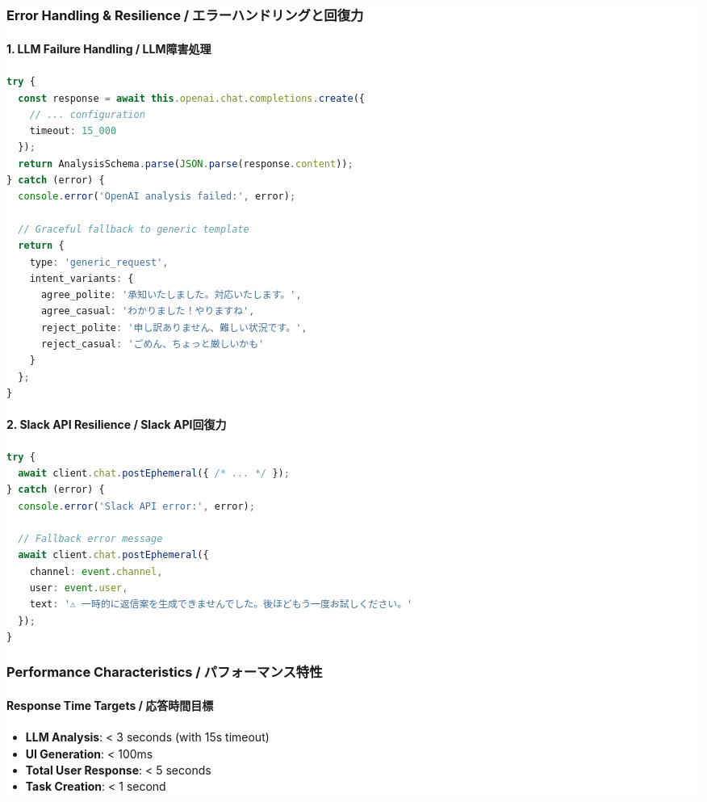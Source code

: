 ### Error Handling & Resilience / エラーハンドリングと回復力

#### 1. LLM Failure Handling / LLM障害処理

```typescript
try {
  const response = await this.openai.chat.completions.create({
    // ... configuration
    timeout: 15_000
  });
  return AnalysisSchema.parse(JSON.parse(response.content));
} catch (error) {
  console.error('OpenAI analysis failed:', error);
  
  // Graceful fallback to generic template
  return {
    type: 'generic_request',
    intent_variants: {
      agree_polite: '承知いたしました。対応いたします。',
      agree_casual: 'わかりました！やりますね',
      reject_polite: '申し訳ありません、難しい状況です。',
      reject_casual: 'ごめん、ちょっと厳しいかも'
    }
  };
}
```

#### 2. Slack API Resilience / Slack API回復力

```typescript
try {
  await client.chat.postEphemeral({ /* ... */ });
} catch (error) {
  console.error('Slack API error:', error);
  
  // Fallback error message
  await client.chat.postEphemeral({
    channel: event.channel,
    user: event.user,
    text: '⚠️ 一時的に返信案を生成できませんでした。後ほどもう一度お試しください。'
  });
}
```

### Performance Characteristics / パフォーマンス特性

#### Response Time Targets / 応答時間目標

- **LLM Analysis**: < 3 seconds (with 15s timeout)
- **UI Generation**: < 100ms
- **Total User Response**: < 5 seconds
- **Task Creation**: < 1 second
